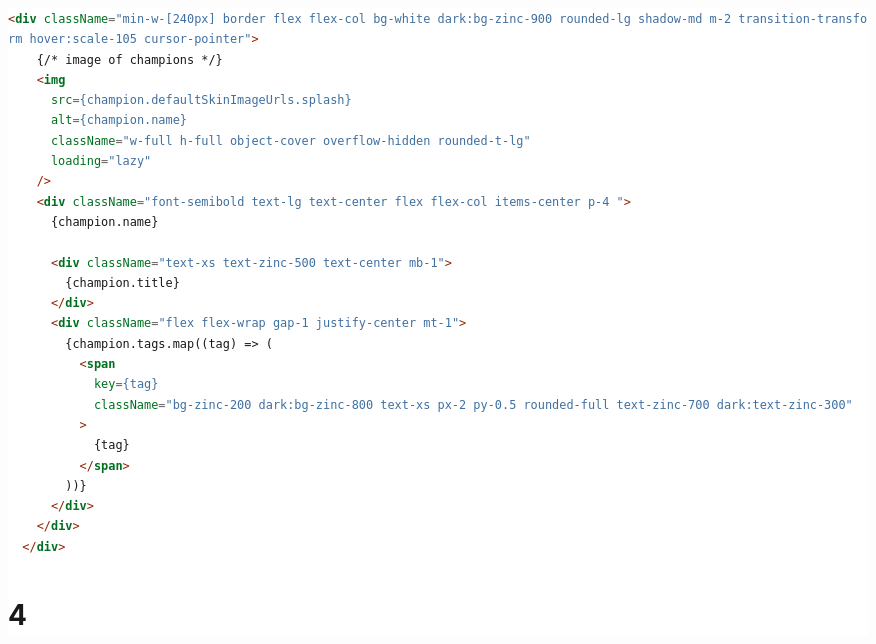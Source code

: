 ```HTML
<div className="min-w-[240px] border flex flex-col bg-white dark:bg-zinc-900 rounded-lg shadow-md m-2 transition-transform hover:scale-105 cursor-pointer">
    {/* image of champions */}
    <img
      src={champion.defaultSkinImageUrls.splash}
      alt={champion.name}
      className="w-full h-full object-cover overflow-hidden rounded-t-lg"
      loading="lazy"
    />
    <div className="font-semibold text-lg text-center flex flex-col items-center p-4 ">
      {champion.name}

      <div className="text-xs text-zinc-500 text-center mb-1">
        {champion.title}
      </div>
      <div className="flex flex-wrap gap-1 justify-center mt-1">
        {champion.tags.map((tag) => (
          <span
            key={tag}
            className="bg-zinc-200 dark:bg-zinc-800 text-xs px-2 py-0.5 rounded-full text-zinc-700 dark:text-zinc-300"
          >
            {tag}
          </span>
        ))}
      </div>
    </div>
  </div>
```

# 4
